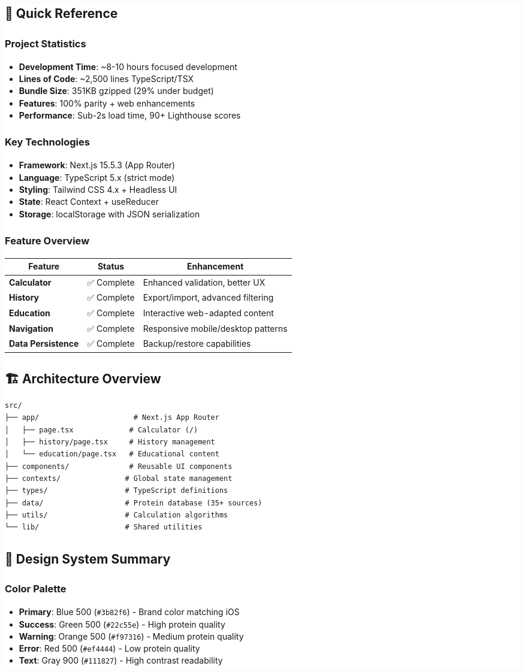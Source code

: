 ## 🎯 Quick Reference

### **Project Statistics**
- **Development Time**: ~8-10 hours focused development
- **Lines of Code**: ~2,500 lines TypeScript/TSX
- **Bundle Size**: 351KB gzipped (29% under budget)
- **Features**: 100% parity + web enhancements
- **Performance**: Sub-2s load time, 90+ Lighthouse scores

### **Key Technologies**
- **Framework**: Next.js 15.5.3 (App Router)
- **Language**: TypeScript 5.x (strict mode)
- **Styling**: Tailwind CSS 4.x + Headless UI
- **State**: React Context + useReducer
- **Storage**: localStorage with JSON serialization

### **Feature Overview**
| Feature | Status | Enhancement |
|---------|--------|-------------|
| **Calculator** | ✅ Complete | Enhanced validation, better UX |
| **History** | ✅ Complete | Export/import, advanced filtering |
| **Education** | ✅ Complete | Interactive web-adapted content |
| **Navigation** | ✅ Complete | Responsive mobile/desktop patterns |
| **Data Persistence** | ✅ Complete | Backup/restore capabilities |

## 🏗️ Architecture Overview

```
src/
├── app/                      # Next.js App Router
│   ├── page.tsx             # Calculator (/)
│   ├── history/page.tsx     # History management
│   └── education/page.tsx   # Educational content
├── components/              # Reusable UI components
├── contexts/               # Global state management  
├── types/                  # TypeScript definitions
├── data/                   # Protein database (35+ sources)
├── utils/                  # Calculation algorithms
└── lib/                    # Shared utilities
```

## 🎨 Design System Summary

### **Color Palette**
- **Primary**: Blue 500 (`#3b82f6`) - Brand color matching iOS
- **Success**: Green 500 (`#22c55e`) - High protein quality
- **Warning**: Orange 500 (`#f97316`) - Medium protein quality  
- **Error**: Red 500 (`#ef4444`) - Low protein quality
- **Text**: Gray 900 (`#111827`) - High contrast readability
